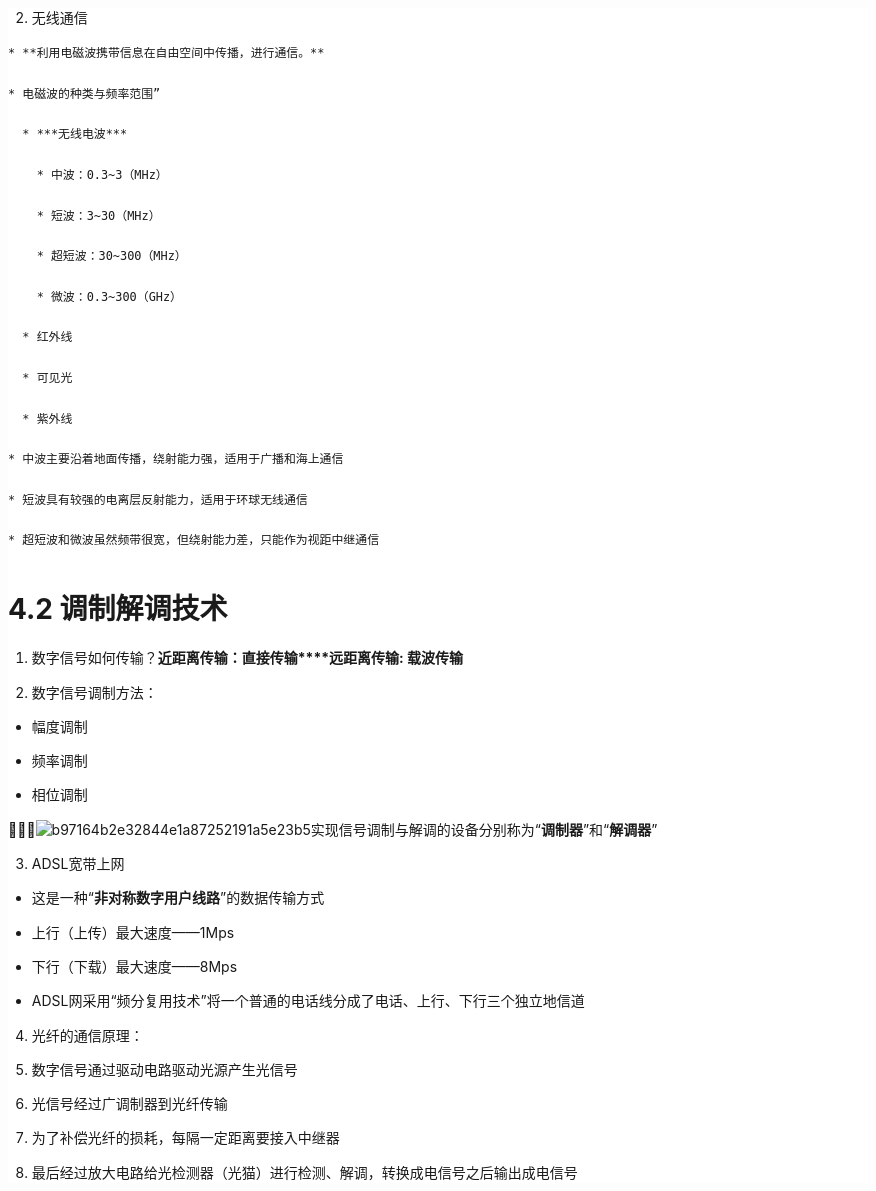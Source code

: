   2. 无线通信
    
    * **利用电磁波携带信息在自由空间中传播，进行通信。**
      
    * 电磁波的种类与频率范围”
      
      * ***无线电波***
        
        * 中波：0.3~3（MHz）
          
        * 短波：3~30（MHz）
          
        * 超短波：30~300（MHz）
          
        * 微波：0.3~300（GHz）
          
      * 红外线
        
      * 可见光
        
      * 紫外线
        
    * 中波主要沿着地面传播，绕射能力强，适用于广播和海上通信
      
    * 短波具有较强的电离层反射能力，适用于环球无线通信
      
    * 超短波和微波虽然频带很宽，但绕射能力差，只能作为视距中继通信
      

# 4.2 调制解调技术

1. 数字信号如何传输？**近距离传输：直接传输****远距离传输: 载波传输**
  
2. 数字信号调制方法：
  
  * 幅度调制
    
  * 频率调制
    
  * 相位调制
    
  
  ![b97164b2e32844e1a87252191a5e23b5](file:///D:/UserData/Pictures/Typedown/b97164b2-e328-44e1-a872-52191a5e23b5.png?msec=1705979216591)实现信号调制与解调的设备分别称为“**调制器**”和“**解调器**”
  
3. ADSL宽带上网
  
  * 这是一种“**非对称数字用户线路**”的数据传输方式
    
  * 上行（上传）最大速度——1Mps
    
  * 下行（下载）最大速度——8Mps
    
  * ADSL网采用“频分复用技术”将一个普通的电话线分成了电话、上行、下行三个独立地信道
    
4. 光纤的通信原理：
  
  1. 数字信号通过驱动电路驱动光源产生光信号
    
  2. 光信号经过广调制器到光纤传输
    
  3. 为了补偿光纤的损耗，每隔一定距离要接入中继器
    
  4. 最后经过放大电路给光检测器（光猫）进行检测、解调，转换成电信号之后输出成电信号
    